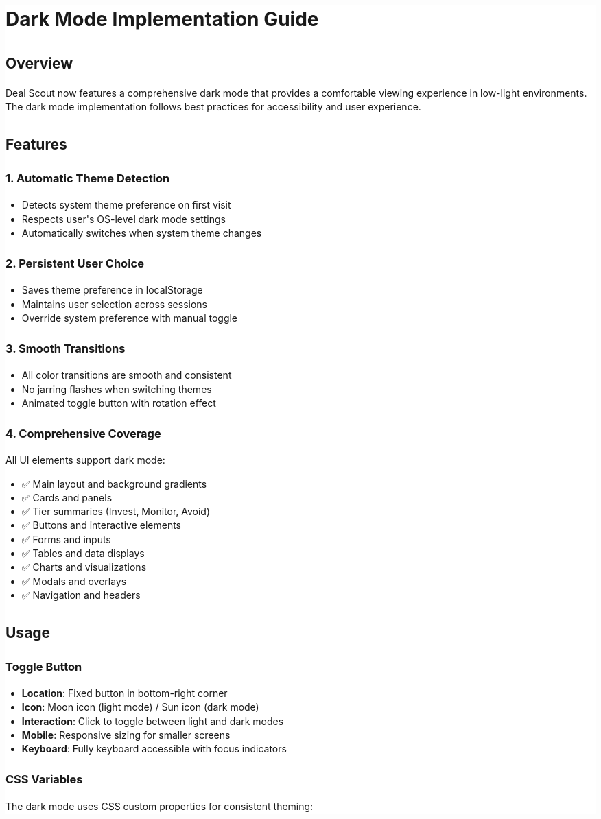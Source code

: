 # Dark Mode Implementation Guide

## Overview

Deal Scout now features a comprehensive dark mode that provides a comfortable viewing experience in low-light environments. The dark mode implementation follows best practices for accessibility and user experience.

## Features

### 1. **Automatic Theme Detection**
- Detects system theme preference on first visit
- Respects user's OS-level dark mode settings
- Automatically switches when system theme changes

### 2. **Persistent User Choice**
- Saves theme preference in localStorage
- Maintains user selection across sessions
- Override system preference with manual toggle

### 3. **Smooth Transitions**
- All color transitions are smooth and consistent
- No jarring flashes when switching themes
- Animated toggle button with rotation effect

### 4. **Comprehensive Coverage**
All UI elements support dark mode:
- ✅ Main layout and background gradients
- ✅ Cards and panels
- ✅ Tier summaries (Invest, Monitor, Avoid)
- ✅ Buttons and interactive elements
- ✅ Forms and inputs
- ✅ Tables and data displays
- ✅ Charts and visualizations
- ✅ Modals and overlays
- ✅ Navigation and headers

## Usage

### Toggle Button
- **Location**: Fixed button in bottom-right corner
- **Icon**: Moon icon (light mode) / Sun icon (dark mode)
- **Interaction**: Click to toggle between light and dark modes
- **Mobile**: Responsive sizing for smaller screens
- **Keyboard**: Fully keyboard accessible with focus indicators

### CSS Variables
The dark mode uses CSS custom properties for consistent theming:

